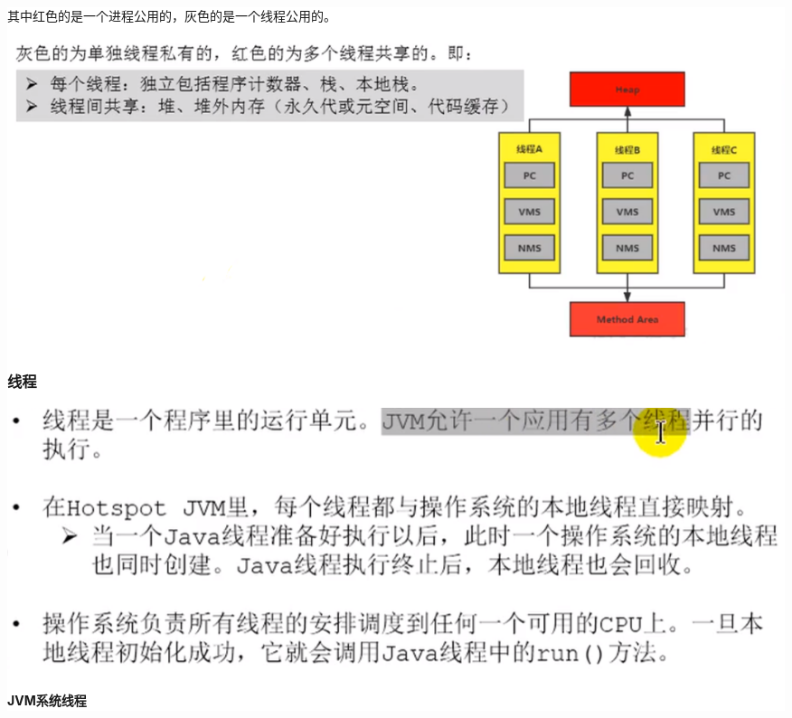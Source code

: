 

其中红色的是一个进程公用的，灰色的是一个线程公用的。

![image-20201120105212950](../media/pictures/JVM.assets/image-20201120105212950.png)



### 线程

![image-20201120110351418](../media/pictures/JVM.assets/image-20201120110351418.png)



#### JVM系统线程
